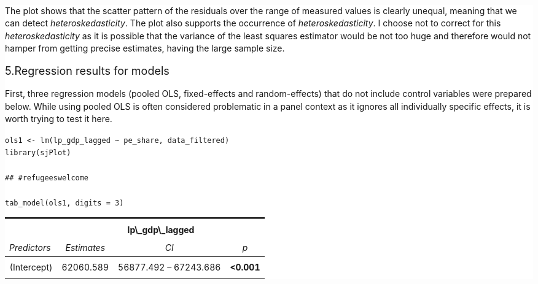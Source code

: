 
The <Residuals vs Fitted values> plot shows that the scatter pattern of
the residuals over the range of measured values is clearly unequal,
meaning that we can detect *heteroskedasticity*. The <Scale-Location>
plot also supports the occurrence of *heteroskedasticity*. I choose not
to correct for this *heteroskedasticity* as it is possible that the
variance of the least squares estimator would be not too huge and
therefore would not hamper from getting precise estimates, having the
large sample size.

<font size="4">5.Regression results for models</font>

First, three regression models (pooled OLS, fixed-effects and
random-effects) that do not include control variables were prepared
below. While using pooled OLS is often considered problematic in a panel
context as it ignores all individually specific effects, it is worth
trying to test it here.

<Pooled OLS>

    ols1 <- lm(lp_gdp_lagged ~ pe_share, data_filtered)
    library(sjPlot)

    ## #refugeeswelcome

    tab_model(ols1, digits = 3)

<table style="border-collapse:collapse; border:none;">
<tr>
<th style="border-top: double; text-align:center; font-style:normal; font-weight:bold; padding:0.2cm;  text-align:left; ">
 
</th>
<th colspan="3" style="border-top: double; text-align:center; font-style:normal; font-weight:bold; padding:0.2cm; ">
lp\_gdp\_lagged
</th>
</tr>
<tr>
<td style=" text-align:center; border-bottom:1px solid; font-style:italic; font-weight:normal;  text-align:left; ">
Predictors
</td>
<td style=" text-align:center; border-bottom:1px solid; font-style:italic; font-weight:normal;  ">
Estimates
</td>
<td style=" text-align:center; border-bottom:1px solid; font-style:italic; font-weight:normal;  ">
CI
</td>
<td style=" text-align:center; border-bottom:1px solid; font-style:italic; font-weight:normal;  ">
p
</td>
</tr>
<tr>
<td style=" padding:0.2cm; text-align:left; vertical-align:top; text-align:left; ">
(Intercept)
</td>
<td style=" padding:0.2cm; text-align:left; vertical-align:top; text-align:center;  ">
62060.589
</td>
<td style=" padding:0.2cm; text-align:left; vertical-align:top; text-align:center;  ">
56877.492 – 67243.686
</td>
<td style=" padding:0.2cm; text-align:left; vertical-align:top; text-align:center;  ">
<strong>&lt;0.001
</td>